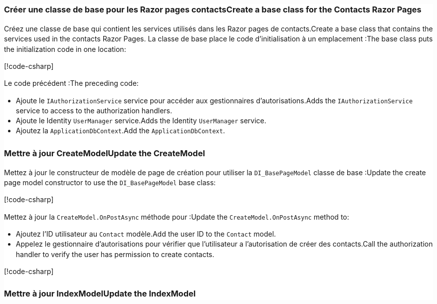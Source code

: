### <a name="create-a-base-class-for-the-contacts-no-locrazor-pages"></a><span data-ttu-id="f2da1-415">Créer une classe de base pour les Razor pages contacts</span><span class="sxs-lookup"><span data-stu-id="f2da1-415">Create a base class for the Contacts Razor Pages</span></span>

<span data-ttu-id="f2da1-416">Créez une classe de base qui contient les services utilisés dans les Razor pages de contacts.</span><span class="sxs-lookup"><span data-stu-id="f2da1-416">Create a base class that contains the services used in the contacts Razor Pages.</span></span> <span data-ttu-id="f2da1-417">La classe de base place le code d’initialisation à un emplacement :</span><span class="sxs-lookup"><span data-stu-id="f2da1-417">The base class puts the initialization code in one location:</span></span>

[!code-csharp[](secure-data/samples/final2.1/Pages/Contacts/DI_BasePageModel.cs)]

<span data-ttu-id="f2da1-418">Le code précédent :</span><span class="sxs-lookup"><span data-stu-id="f2da1-418">The preceding code:</span></span>

* <span data-ttu-id="f2da1-419">Ajoute le `IAuthorizationService` service pour accéder aux gestionnaires d’autorisations.</span><span class="sxs-lookup"><span data-stu-id="f2da1-419">Adds the `IAuthorizationService` service to access to the authorization handlers.</span></span>
* <span data-ttu-id="f2da1-420">Ajoute le Identity `UserManager` service.</span><span class="sxs-lookup"><span data-stu-id="f2da1-420">Adds the Identity `UserManager` service.</span></span>
* <span data-ttu-id="f2da1-421">Ajoutez la `ApplicationDbContext`.</span><span class="sxs-lookup"><span data-stu-id="f2da1-421">Add the `ApplicationDbContext`.</span></span>

### <a name="update-the-createmodel"></a><span data-ttu-id="f2da1-422">Mettre à jour CreateModel</span><span class="sxs-lookup"><span data-stu-id="f2da1-422">Update the CreateModel</span></span>

<span data-ttu-id="f2da1-423">Mettez à jour le constructeur de modèle de page de création pour utiliser la `DI_BasePageModel` classe de base :</span><span class="sxs-lookup"><span data-stu-id="f2da1-423">Update the create page model constructor to use the `DI_BasePageModel` base class:</span></span>

[!code-csharp[](secure-data/samples/final2.1/Pages/Contacts/Create.cshtml.cs?name=snippetCtor)]

<span data-ttu-id="f2da1-424">Mettez à jour la `CreateModel.OnPostAsync` méthode pour :</span><span class="sxs-lookup"><span data-stu-id="f2da1-424">Update the `CreateModel.OnPostAsync` method to:</span></span>

* <span data-ttu-id="f2da1-425">Ajoutez l’ID utilisateur au `Contact` modèle.</span><span class="sxs-lookup"><span data-stu-id="f2da1-425">Add the user ID to the `Contact` model.</span></span>
* <span data-ttu-id="f2da1-426">Appelez le gestionnaire d’autorisations pour vérifier que l’utilisateur a l’autorisation de créer des contacts.</span><span class="sxs-lookup"><span data-stu-id="f2da1-426">Call the authorization handler to verify the user has permission to create contacts.</span></span>

[!code-csharp[](secure-data/samples/final2.1/Pages/Contacts/Create.cshtml.cs?name=snippet_Create)]

### <a name="update-the-indexmodel"></a><span data-ttu-id="f2da1-427">Mettre à jour IndexModel</span><span class="sxs-lookup"><span data-stu-id="f2da1-427">Update the IndexModel</span></span>
